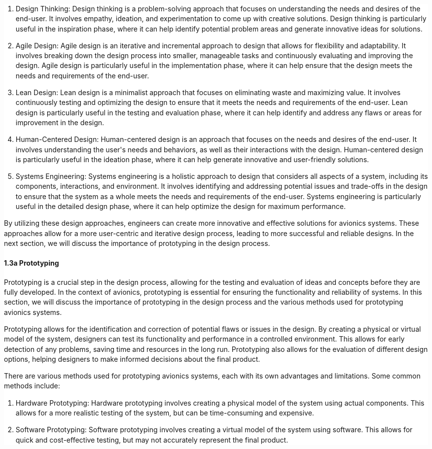 1. Design Thinking: Design thinking is a problem-solving approach that focuses on understanding the needs and desires of the end-user. It involves empathy, ideation, and experimentation to come up with creative solutions. Design thinking is particularly useful in the inspiration phase, where it can help identify potential problem areas and generate innovative ideas for solutions.

2. Agile Design: Agile design is an iterative and incremental approach to design that allows for flexibility and adaptability. It involves breaking down the design process into smaller, manageable tasks and continuously evaluating and improving the design. Agile design is particularly useful in the implementation phase, where it can help ensure that the design meets the needs and requirements of the end-user.

3. Lean Design: Lean design is a minimalist approach that focuses on eliminating waste and maximizing value. It involves continuously testing and optimizing the design to ensure that it meets the needs and requirements of the end-user. Lean design is particularly useful in the testing and evaluation phase, where it can help identify and address any flaws or areas for improvement in the design.

4. Human-Centered Design: Human-centered design is an approach that focuses on the needs and desires of the end-user. It involves understanding the user's needs and behaviors, as well as their interactions with the design. Human-centered design is particularly useful in the ideation phase, where it can help generate innovative and user-friendly solutions.

5. Systems Engineering: Systems engineering is a holistic approach to design that considers all aspects of a system, including its components, interactions, and environment. It involves identifying and addressing potential issues and trade-offs in the design to ensure that the system as a whole meets the needs and requirements of the end-user. Systems engineering is particularly useful in the detailed design phase, where it can help optimize the design for maximum performance.

By utilizing these design approaches, engineers can create more innovative and effective solutions for avionics systems. These approaches allow for a more user-centric and iterative design process, leading to more successful and reliable designs. In the next section, we will discuss the importance of prototyping in the design process.


#### 1.3a Prototyping

Prototyping is a crucial step in the design process, allowing for the testing and evaluation of ideas and concepts before they are fully developed. In the context of avionics, prototyping is essential for ensuring the functionality and reliability of systems. In this section, we will discuss the importance of prototyping in the design process and the various methods used for prototyping avionics systems.

Prototyping allows for the identification and correction of potential flaws or issues in the design. By creating a physical or virtual model of the system, designers can test its functionality and performance in a controlled environment. This allows for early detection of any problems, saving time and resources in the long run. Prototyping also allows for the evaluation of different design options, helping designers to make informed decisions about the final product.

There are various methods used for prototyping avionics systems, each with its own advantages and limitations. Some common methods include:

1. Hardware Prototyping: Hardware prototyping involves creating a physical model of the system using actual components. This allows for a more realistic testing of the system, but can be time-consuming and expensive.

2. Software Prototyping: Software prototyping involves creating a virtual model of the system using software. This allows for quick and cost-effective testing, but may not accurately represent the final product.
